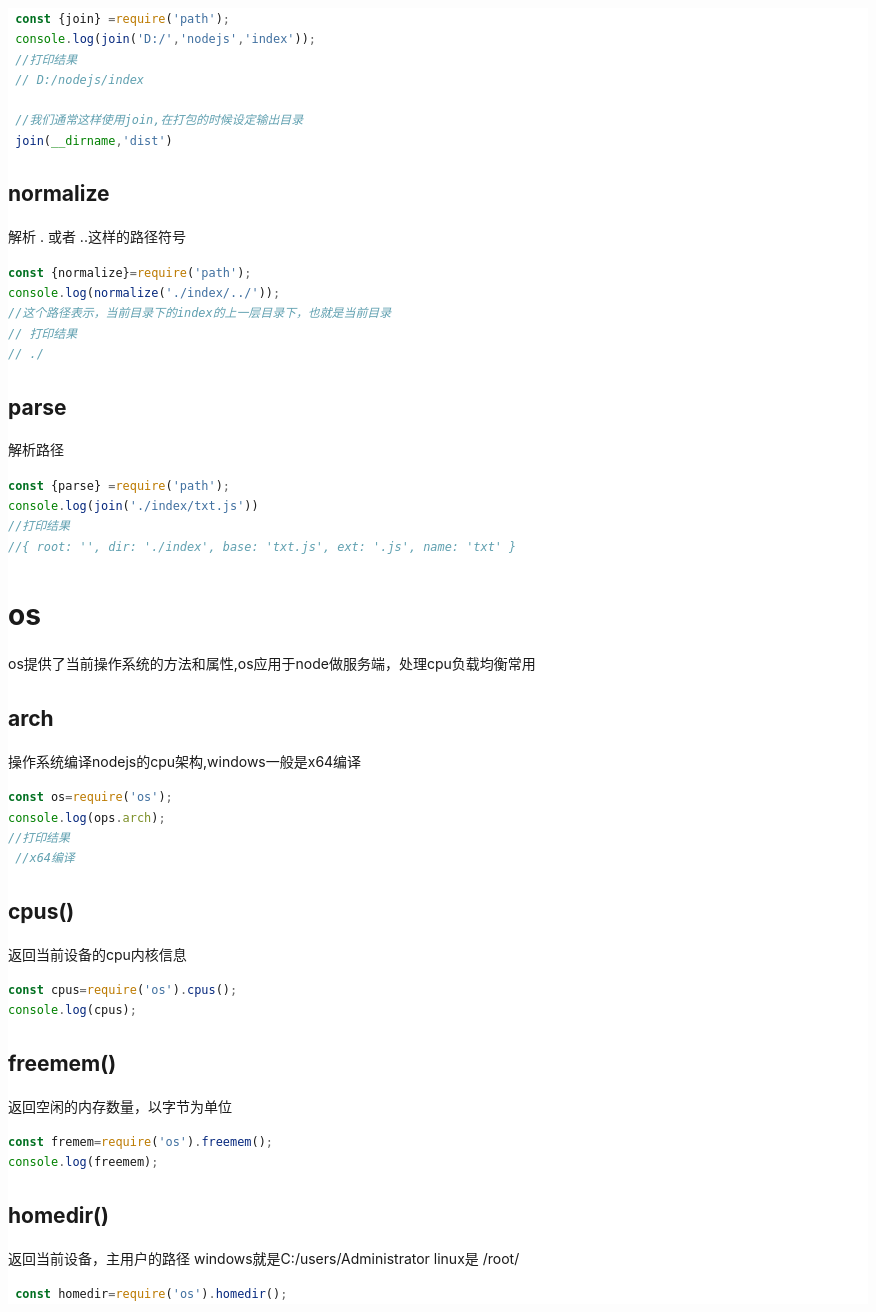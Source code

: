 ```JavaScript
 const {join} =require('path');
 console.log(join('D:/','nodejs','index'));
 //打印结果
 // D:/nodejs/index

 //我们通常这样使用join,在打包的时候设定输出目录
 join(__dirname,'dist')
```
## normalize
  解析 . 或者 ..这样的路径符号

```JavaScript
const {normalize}=require('path');
console.log(normalize('./index/../'));
//这个路径表示，当前目录下的index的上一层目录下，也就是当前目录
// 打印结果
// ./
```

## parse
 解析路径

```JavaScript
const {parse} =require('path');
console.log(join('./index/txt.js'))
//打印结果
//{ root: '', dir: './index', base: 'txt.js', ext: '.js', name: 'txt' }

```
# os
 os提供了当前操作系统的方法和属性,os应用于node做服务端，处理cpu负载均衡常用

 ## arch
   操作系统编译nodejs的cpu架构,windows一般是x64编译

```JavaScript
const os=require('os');
console.log(ops.arch);
//打印结果
 //x64编译
```
## cpus()
  返回当前设备的cpu内核信息
```JavaScript
const cpus=require('os').cpus();
console.log(cpus);
```
## freemem()
 返回空闲的内存数量，以字节为单位
```JavaScript
const fremem=require('os').freemem();
console.log(freemem);
```
## homedir()
  返回当前设备，主用户的路径
  windows就是C:/users/Administrator
  linux是 /root/
```JavaScript
 const homedir=require('os').homedir();
```